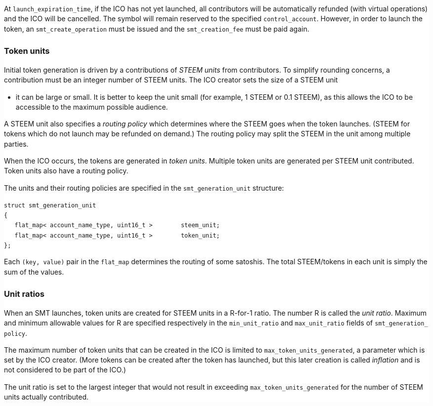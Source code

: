 At `launch_expiration_time`, if the ICO has not yet launched, all
contributors will be automatically refunded (with virtual operations) and
the ICO will be cancelled. The symbol will remain reserved to the specified
`control_account`. However, in order to launch the token, an
`smt_create_operation` must be issued and the `smt_creation_fee` must be
paid again.

### Token units

Initial token generation is driven by a contributions of *STEEM units* from
contributors. To simplify rounding concerns, a contribution must be an
integer number of STEEM units. The ICO creator sets the size of a STEEM unit
- it can be large or small. It is better to keep the unit small (for
example, 1 STEEM or 0.1 STEEM), as this allows the ICO to be accessible to
the maximum possible audience.

A STEEM unit also specifies a *routing policy* which determines where the
STEEM goes when the token launches. (STEEM for tokens which do not launch
may be refunded on demand.) The routing policy may split the STEEM in the
unit among multiple parties.

When the ICO occurs, the tokens are generated in *token units*. Multiple
token units are generated per STEEM unit contributed. Token units also have
a routing policy.

The units and their routing policies are specified in the `smt_generation_unit` structure:

```
struct smt_generation_unit
{
   flat_map< account_name_type, uint16_t >        steem_unit;
   flat_map< account_name_type, uint16_t >        token_unit;
};
```

Each `(key, value)` pair in the `flat_map` determines the routing of some
satoshis. The total STEEM/tokens in each unit is simply the sum of the
values.

### Unit ratios

When an SMT launches, token units are created for STEEM units in a R-for-1
ratio. The number R is called the *unit ratio*. Maximum and minimum
allowable values for R are specified respectively in the `min_unit_ratio`
and `max_unit_ratio` fields of `smt_generation_policy`.

The maximum number of token units that can be created in the ICO is limited
to `max_token_units_generated`, a parameter which is set by the ICO creator.
(More tokens can be created after the token has launched, but this later
creation is called *inflation* and is not considered to be part of the ICO.)

The unit ratio is set to the largest integer that would not result in
exceeding `max_token_units_generated` for the number of STEEM units actually
contributed.
